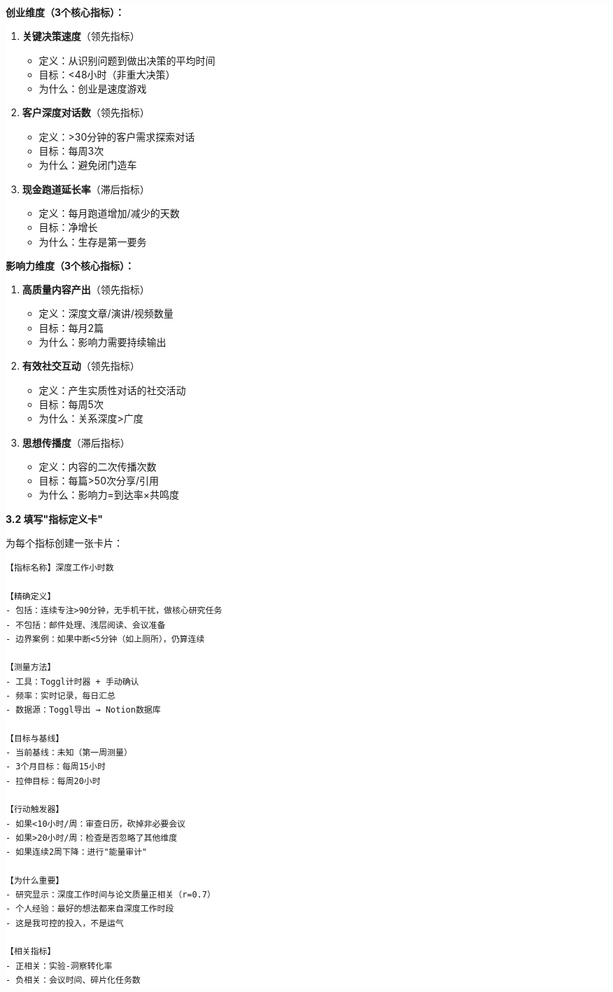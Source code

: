 **创业维度（3个核心指标）：**
1. **关键决策速度**（领先指标）
   - 定义：从识别问题到做出决策的平均时间
   - 目标：<48小时（非重大决策）
   - 为什么：创业是速度游戏

2. **客户深度对话数**（领先指标）
   - 定义：>30分钟的客户需求探索对话
   - 目标：每周3次
   - 为什么：避免闭门造车

3. **现金跑道延长率**（滞后指标）
   - 定义：每月跑道增加/减少的天数
   - 目标：净增长
   - 为什么：生存是第一要务

**影响力维度（3个核心指标）：**
1. **高质量内容产出**（领先指标）
   - 定义：深度文章/演讲/视频数量
   - 目标：每月2篇
   - 为什么：影响力需要持续输出

2. **有效社交互动**（领先指标）
   - 定义：产生实质性对话的社交活动
   - 目标：每周5次
   - 为什么：关系深度>广度

3. **思想传播度**（滞后指标）
   - 定义：内容的二次传播次数
   - 目标：每篇>50次分享/引用
   - 为什么：影响力=到达率×共鸣度

**3.2 填写"指标定义卡"**

为每个指标创建一张卡片：

```
【指标名称】深度工作小时数

【精确定义】
- 包括：连续专注>90分钟，无手机干扰，做核心研究任务
- 不包括：邮件处理、浅层阅读、会议准备
- 边界案例：如果中断<5分钟（如上厕所），仍算连续

【测量方法】
- 工具：Toggl计时器 + 手动确认
- 频率：实时记录，每日汇总
- 数据源：Toggl导出 → Notion数据库

【目标与基线】
- 当前基线：未知（第一周测量）
- 3个月目标：每周15小时
- 拉伸目标：每周20小时

【行动触发器】
- 如果<10小时/周：审查日历，砍掉非必要会议
- 如果>20小时/周：检查是否忽略了其他维度
- 如果连续2周下降：进行"能量审计"

【为什么重要】
- 研究显示：深度工作时间与论文质量正相关（r=0.7）
- 个人经验：最好的想法都来自深度工作时段
- 这是我可控的投入，不是运气

【相关指标】
- 正相关：实验-洞察转化率
- 负相关：会议时间、碎片化任务数
```